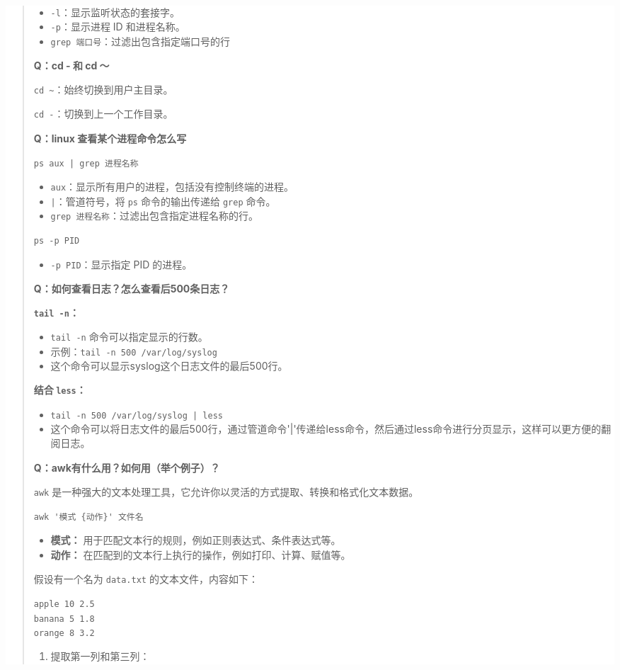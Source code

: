 > - `-l`：显示监听状态的套接字。
> - `-p`：显示进程 ID 和进程名称。
> - `grep 端口号`：过滤出包含指定端口号的行
>
> **Q：cd - 和 cd ～**
>
> `cd ~`：始终切换到用户主目录。
>
> `cd -`：切换到上一个工作目录。
>
> **Q：linux 查看某个进程命令怎么写**
>
> ```
> ps aux | grep 进程名称
> ```
>
> - `aux`：显示所有用户的进程，包括没有控制终端的进程。
> - `|`：管道符号，将 `ps` 命令的输出传递给 `grep` 命令。
> - `grep 进程名称`：过滤出包含指定进程名称的行。
>
> ```
> ps -p PID
> ```
>
> - `-p PID`：显示指定 PID 的进程。
>
> **Q：如何查看日志？怎么查看后500条日志？**
>
> **`tail -n`：**
>
> - `tail -n` 命令可以指定显示的行数。
> - 示例：`tail -n 500 /var/log/syslog`
> - 这个命令可以显示syslog这个日志文件的最后500行。
>
> **结合 `less`：**
>
> - `tail -n 500 /var/log/syslog | less`
> - 这个命令可以将日志文件的最后500行，通过管道命令'|'传递给less命令，然后通过less命令进行分页显示，这样可以更方便的翻阅日志。
>
> 
>
> **Q：awk有什么用？如何用（举个例子）？**
>
> `awk` 是一种强大的文本处理工具，它允许你以灵活的方式提取、转换和格式化文本数据。
>
> ```
> awk '模式 {动作}' 文件名
> ```
>
> - **模式：** 用于匹配文本行的规则，例如正则表达式、条件表达式等。
> - **动作：** 在匹配到的文本行上执行的操作，例如打印、计算、赋值等。
>
> 
>
> 假设有一个名为 `data.txt` 的文本文件，内容如下：
>
> ```
> apple 10 2.5
> banana 5 1.8
> orange 8 3.2
> ```
>
> 1. 提取第一列和第三列：
>